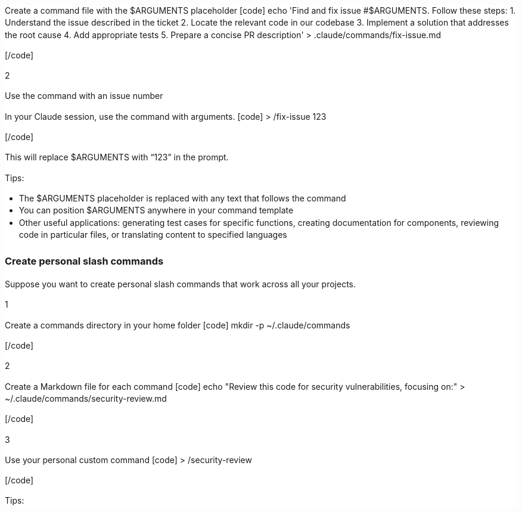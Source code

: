 Create a command file with the $ARGUMENTS placeholder
[code]
    echo 'Find and fix issue #$ARGUMENTS. Follow these steps: 1.
    Understand the issue described in the ticket 2. Locate the relevant code in
    our codebase 3. Implement a solution that addresses the root cause 4. Add
    appropriate tests 5. Prepare a concise PR description' >
    .claude/commands/fix-issue.md

[/code]

2

Use the command with an issue number

In your Claude session, use the command with arguments.
[code]
    > /fix-issue 123

[/code]

This will replace $ARGUMENTS with “123” in the prompt.

Tips:

  * The $ARGUMENTS placeholder is replaced with any text that follows the command
  * You can position $ARGUMENTS anywhere in your command template
  * Other useful applications: generating test cases for specific functions, creating documentation for components, reviewing code in particular files, or translating content to specified languages

### Create personal slash commands

Suppose you want to create personal slash commands that work across all your projects.

1

Create a commands directory in your home folder
[code]
    mkdir -p ~/.claude/commands

[/code]

2

Create a Markdown file for each command
[code]
    echo "Review this code for security vulnerabilities, focusing on:" >
    ~/.claude/commands/security-review.md

[/code]

3

Use your personal custom command
[code]
    > /security-review

[/code]

Tips:

